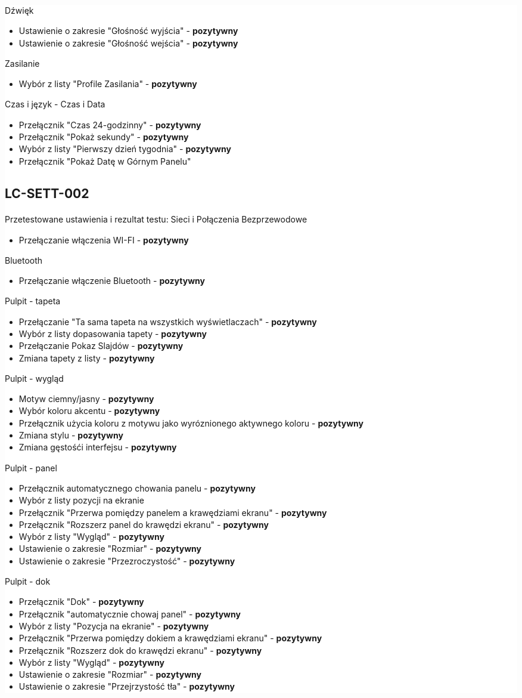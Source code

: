 Dźwięk
- Ustawienie o zakresie "Głośność wyjścia" - **pozytywny**
- Ustawienie o zakresie "Głośność wejścia" - **pozytywny**

Zasilanie
- Wybór z listy "Profile Zasilania" - **pozytywny**

Czas i język - Czas i Data
- Przełącznik "Czas 24-godzinny" - **pozytywny**
- Przełącznik "Pokaż sekundy" - **pozytywny**
- Wybór z listy "Pierwszy dzień tygodnia" - **pozytywny**
- Przełącznik "Pokaż Datę w Górnym Panelu"

## LC-SETT-002

Przetestowane ustawienia i rezultat testu: 
Sieci i Połączenia Bezprzewodowe   
- Przełączanie włączenia WI-FI - **pozytywny**

Bluetooth
- Przełączanie włączenie Bluetooth - **pozytywny**

Pulpit - tapeta
- Przełączanie "Ta sama tapeta na wszystkich wyświetlaczach" - **pozytywny**
- Wybór z listy dopasowania tapety - **pozytywny**
- Przełączanie Pokaz Slajdów - **pozytywny**
- Zmiana tapety z listy - **pozytywny**

Pulpit - wygląd
- Motyw ciemny/jasny - **pozytywny**
- Wybór koloru akcentu - **pozytywny**
- Przełącznik użycia koloru z motywu jako wyróznionego aktywnego koloru - **pozytywny**
- Zmiana stylu - **pozytywny**
- Zmiana gęstośći interfejsu - **pozytywny**

Pulpit - panel
- Przełącznik automatycznego chowania panelu - **pozytywny**
- Wybór z listy pozycji na ekranie
- Przełącznik "Przerwa pomiędzy panelem a krawędziami ekranu" - **pozytywny**
- Przełącznik "Rozszerz panel do krawędzi ekranu" - **pozytywny**
- Wybór z listy "Wygląd" - **pozytywny**
- Ustawienie o zakresie "Rozmiar" - **pozytywny**
- Ustawienie o zakresie "Przezroczystość" - **pozytywny**

Pulpit - dok
- Przełącznik "Dok" - **pozytywny**
- Przełącznik "automatycznie chowaj panel" - **pozytywny**
- Wybór z listy "Pozycja na ekranie" - **pozytywny**
- Przełącznik "Przerwa pomiędzy dokiem a krawędziami ekranu" - **pozytywny**
- Przełącznik "Rozszerz dok do krawędzi ekranu" - **pozytywny**
- Wybór z listy "Wygląd" - **pozytywny**
- Ustawienie o zakresie "Rozmiar" - **pozytywny**
- Ustawienie o zakresie "Przejrzystość tła" - **pozytywny**
